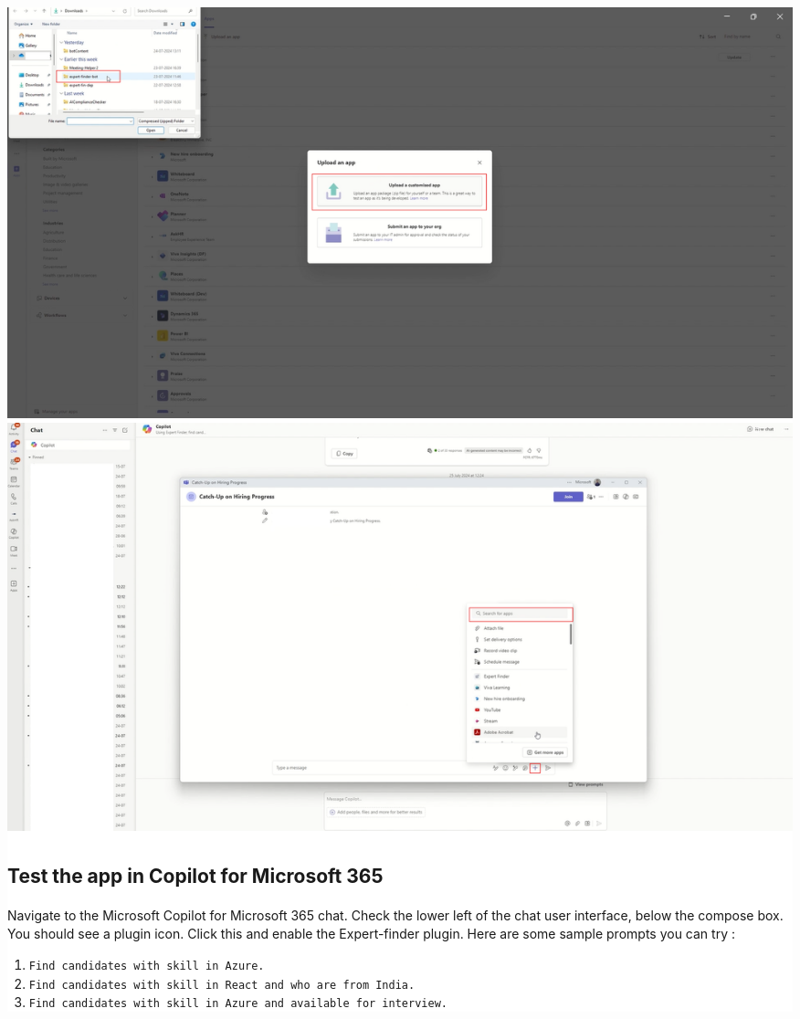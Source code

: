 ![Plugin](images/2-upload-a-custom-app.png)
![Plugin](images/15.me-page.png) 

## Test the app in Copilot for Microsoft 365
Navigate to the Microsoft Copilot for Microsoft 365 chat. Check the lower left of the chat user interface, below the compose box. You should see a plugin icon. Click this and enable the Expert-finder plugin. Here are some sample prompts you can try : 
1) `Find candidates with skill in Azure.`
2) `Find candidates with skill in React and who are from India.`
3) `Find candidates with skill in Azure and available for interview.`
